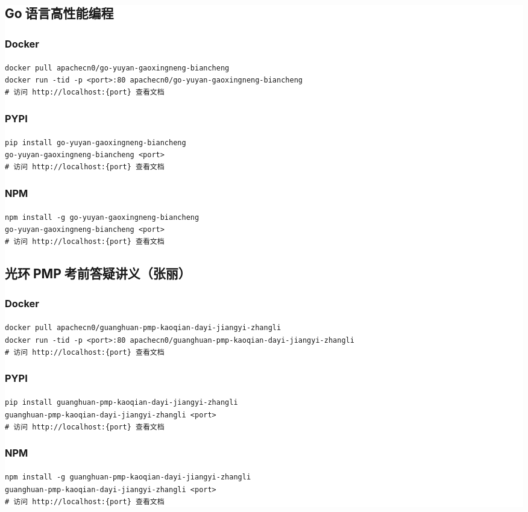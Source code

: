 ## Go 语言高性能编程


### Docker

```
docker pull apachecn0/go-yuyan-gaoxingneng-biancheng
docker run -tid -p <port>:80 apachecn0/go-yuyan-gaoxingneng-biancheng
# 访问 http://localhost:{port} 查看文档
```

### PYPI

```
pip install go-yuyan-gaoxingneng-biancheng
go-yuyan-gaoxingneng-biancheng <port>
# 访问 http://localhost:{port} 查看文档
```

### NPM

```
npm install -g go-yuyan-gaoxingneng-biancheng
go-yuyan-gaoxingneng-biancheng <port>
# 访问 http://localhost:{port} 查看文档
```

## 光环 PMP 考前答疑讲义（张丽）


### Docker

```
docker pull apachecn0/guanghuan-pmp-kaoqian-dayi-jiangyi-zhangli
docker run -tid -p <port>:80 apachecn0/guanghuan-pmp-kaoqian-dayi-jiangyi-zhangli
# 访问 http://localhost:{port} 查看文档
```

### PYPI

```
pip install guanghuan-pmp-kaoqian-dayi-jiangyi-zhangli
guanghuan-pmp-kaoqian-dayi-jiangyi-zhangli <port>
# 访问 http://localhost:{port} 查看文档
```

### NPM

```
npm install -g guanghuan-pmp-kaoqian-dayi-jiangyi-zhangli
guanghuan-pmp-kaoqian-dayi-jiangyi-zhangli <port>
# 访问 http://localhost:{port} 查看文档
```
